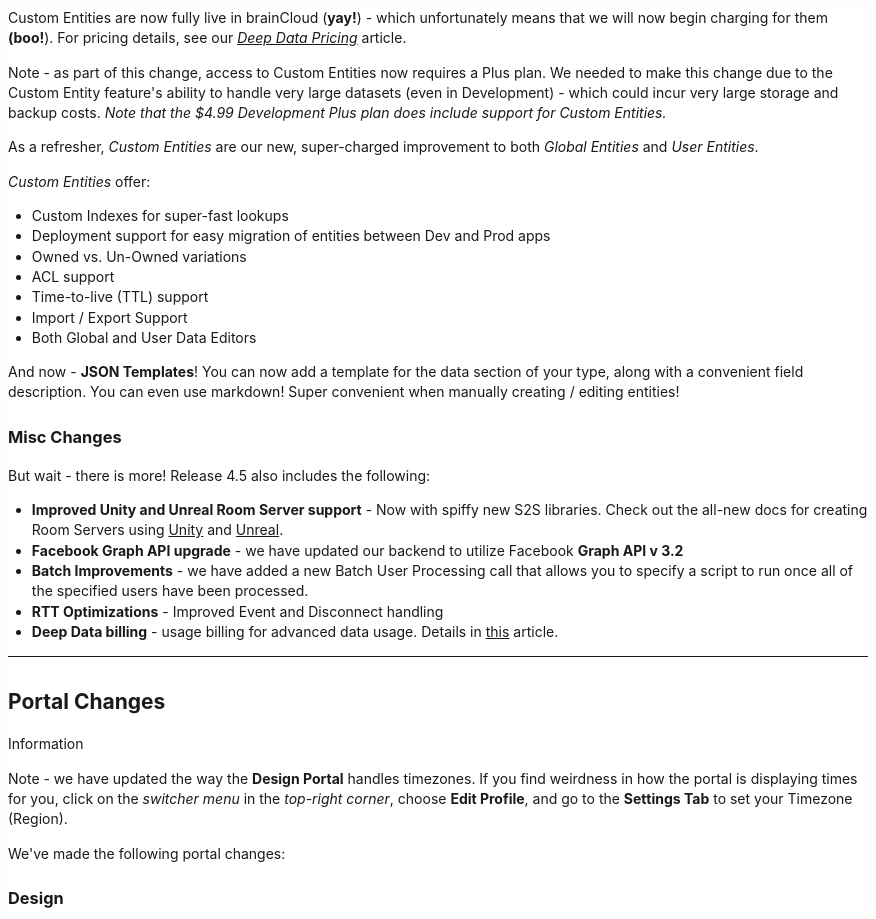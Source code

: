 Custom Entities are now fully live in brainCloud (**yay!**) - which unfortunately means that we will now begin charging for them **(boo!**). For pricing details, see our _[Deep Data Pricing](http://help.getbraincloud.com/en/articles/3967940-what-is-deep-data-usage)_ article.

Note - as part of this change, access to Custom Entities now requires a Plus plan. We needed to make this change due to the Custom Entity feature's ability to handle very large datasets (even in Development) - which could incur very large storage and backup costs. _Note that the $4.99 Development Plus plan does include support for Custom Entities._

As a refresher, _Custom Entities_ are our new, super-charged improvement to both _Global Entities_ and _User Entities_.

_Custom Entities_ offer:

- Custom Indexes for super-fast lookups
- Deployment support for easy migration of entities between Dev and Prod apps
- Owned vs. Un-Owned variations
- ACL support
- Time-to-live (TTL) support
- Import / Export Support
- Both Global and User Data Editors

And now - **JSON Templates**! You can now add a template for the data section of your type, along with a convenient field description. You can even use markdown! Super convenient when manually creating / editing entities!

### Misc Changes

But wait - there is more! Release 4.5 also includes the following:

- **Improved Unity and Unreal Room Server support** - Now with spiffy new S2S libraries. Check out the all-new docs for creating Room Servers using [Unity](http://help.getbraincloud.com/en/articles/3942761-custom-multiplayer-server-with-unity) and [Unreal](http://help.getbraincloud.com/en/articles/3808406-custom-multiplayer-server-with-unreal).
- **Facebook Graph API upgrade** - we have updated our backend to utilize Facebook **Graph API v 3.2**
- **Batch Improvements** - we have added a new Batch User Processing call that allows you to specify a script to run once all of the specified users have been processed.
- **RTT Optimizations** - Improved Event and Disconnect handling
- **Deep Data billing** - usage billing for advanced data usage. Details in [this](http://help.getbraincloud.com/en/articles/3967940-what-is-deep-data-usage) article.

* * *

## Portal Changes

Information

Note - we have updated the way the **Design Portal** handles timezones. If you find weirdness in how the portal is displaying times for you, click on the _switcher menu_ in the _top-right corner_, choose **Edit Profile**, and go to the **Settings Tab** to set your Timezone (Region).

We've made the following portal changes:

### Design
